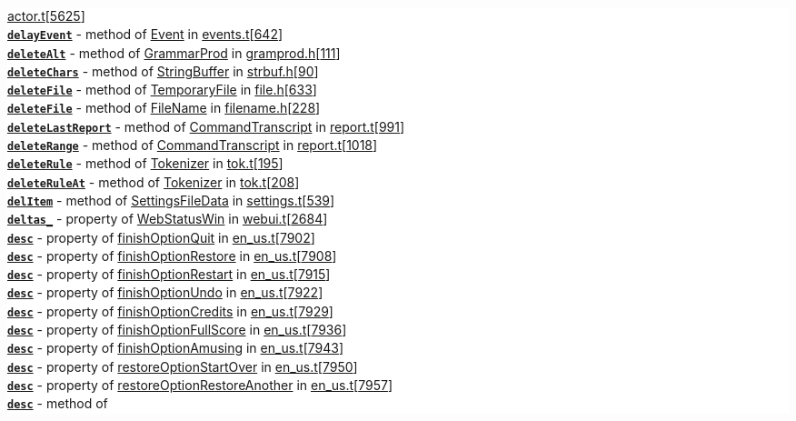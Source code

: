 [actor.t](../file/actor.t.html)\[[5625](../source/actor.t.html#5625)\]  
[**`delayEvent`**](../object/Event.html#delayEvent) - method of
[Event](../object/Event.html) in
[events.t](../file/events.t.html)\[[642](../source/events.t.html#642)\]  
[**`deleteAlt`**](../object/GrammarProd.html#deleteAlt) - method of
[GrammarProd](../object/GrammarProd.html) in
[gramprod.h](../file/gramprod.h.html)\[[111](../source/gramprod.h.html#111)\]  
[**`deleteChars`**](../object/StringBuffer.html#deleteChars) - method of
[StringBuffer](../object/StringBuffer.html) in
[strbuf.h](../file/strbuf.h.html)\[[90](../source/strbuf.h.html#90)\]  
[**`deleteFile`**](../object/TemporaryFile.html#deleteFile) - method of
[TemporaryFile](../object/TemporaryFile.html) in
[file.h](../file/file.h.html)\[[633](../source/file.h.html#633)\]  
[**`deleteFile`**](../object/FileName.html#deleteFile) - method of
[FileName](../object/FileName.html) in
[filename.h](../file/filename.h.html)\[[228](../source/filename.h.html#228)\]  
[**`deleteLastReport`**](../object/CommandTranscript.html#deleteLastReport) -
method of [CommandTranscript](../object/CommandTranscript.html) in
[report.t](../file/report.t.html)\[[991](../source/report.t.html#991)\]  
[**`deleteRange`**](../object/CommandTranscript.html#deleteRange) -
method of [CommandTranscript](../object/CommandTranscript.html) in
[report.t](../file/report.t.html)\[[1018](../source/report.t.html#1018)\]  
[**`deleteRule`**](../object/Tokenizer.html#deleteRule) - method of
[Tokenizer](../object/Tokenizer.html) in
[tok.t](../file/tok.t.html)\[[195](../source/tok.t.html#195)\]  
[**`deleteRuleAt`**](../object/Tokenizer.html#deleteRuleAt) - method of
[Tokenizer](../object/Tokenizer.html) in
[tok.t](../file/tok.t.html)\[[208](../source/tok.t.html#208)\]  
[**`delItem`**](../object/SettingsFileData.html#delItem) - method of
[SettingsFileData](../object/SettingsFileData.html) in
[settings.t](../file/settings.t.html)\[[539](../source/settings.t.html#539)\]  
[**`deltas_`**](../object/WebStatusWin.html#deltas_) - property of
[WebStatusWin](../object/WebStatusWin.html) in
[webui.t](../file/webui.t.html)\[[2684](../source/webui.t.html#2684)\]  
[**`desc`**](../object/finishOptionQuit.html#desc) - property of
[finishOptionQuit](../object/finishOptionQuit.html) in
[en_us.t](../file/en_us.t.html)\[[7902](../source/en_us.t.html#7902)\]  
[**`desc`**](../object/finishOptionRestore.html#desc) - property of
[finishOptionRestore](../object/finishOptionRestore.html) in
[en_us.t](../file/en_us.t.html)\[[7908](../source/en_us.t.html#7908)\]  
[**`desc`**](../object/finishOptionRestart.html#desc) - property of
[finishOptionRestart](../object/finishOptionRestart.html) in
[en_us.t](../file/en_us.t.html)\[[7915](../source/en_us.t.html#7915)\]  
[**`desc`**](../object/finishOptionUndo.html#desc) - property of
[finishOptionUndo](../object/finishOptionUndo.html) in
[en_us.t](../file/en_us.t.html)\[[7922](../source/en_us.t.html#7922)\]  
[**`desc`**](../object/finishOptionCredits.html#desc) - property of
[finishOptionCredits](../object/finishOptionCredits.html) in
[en_us.t](../file/en_us.t.html)\[[7929](../source/en_us.t.html#7929)\]  
[**`desc`**](../object/finishOptionFullScore.html#desc) - property of
[finishOptionFullScore](../object/finishOptionFullScore.html) in
[en_us.t](../file/en_us.t.html)\[[7936](../source/en_us.t.html#7936)\]  
[**`desc`**](../object/finishOptionAmusing.html#desc) - property of
[finishOptionAmusing](../object/finishOptionAmusing.html) in
[en_us.t](../file/en_us.t.html)\[[7943](../source/en_us.t.html#7943)\]  
[**`desc`**](../object/restoreOptionStartOver.html#desc) - property of
[restoreOptionStartOver](../object/restoreOptionStartOver.html) in
[en_us.t](../file/en_us.t.html)\[[7950](../source/en_us.t.html#7950)\]  
[**`desc`**](../object/restoreOptionRestoreAnother.html#desc) - property
of
[restoreOptionRestoreAnother](../object/restoreOptionRestoreAnother.html)
in
[en_us.t](../file/en_us.t.html)\[[7957](../source/en_us.t.html#7957)\]  
[**`desc`**](../object/Matchstick.html#desc) - method of